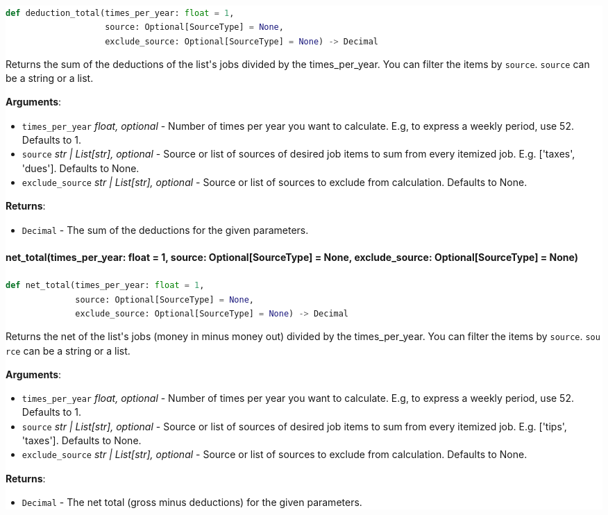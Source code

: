 ```python
def deduction_total(times_per_year: float = 1,
                    source: Optional[SourceType] = None,
                    exclude_source: Optional[SourceType] = None) -> Decimal
```

Returns the sum of the deductions of the list&#x27;s jobs divided by the
times_per_year. You can filter the items by `source`. `source` can be a
string or a list.

**Arguments**:

- `times_per_year` _float, optional_ - Number of times per year you want to
  calculate. E.g, to express a weekly period, use 52. Defaults to 1.
- `source` _str | List[str], optional_ - Source or list of sources of
  desired job items to sum from every itemized job.
  E.g. [&#x27;taxes&#x27;, &#x27;dues&#x27;]. Defaults to None.
- `exclude_source` _str | List[str], optional_ - Source or list of sources to
  exclude from calculation. Defaults to None.
  

**Returns**:

- `Decimal` - The sum of the deductions for the given parameters.

<a id="ALToolbox.al_income.ALItemizedJobList.net_total"></a>

#### net\_total(times\_per\_year: float = 1, source: Optional[SourceType] = None, exclude\_source: Optional[SourceType] = None)

```python
def net_total(times_per_year: float = 1,
              source: Optional[SourceType] = None,
              exclude_source: Optional[SourceType] = None) -> Decimal
```

Returns the net of the list&#x27;s jobs (money in minus money out) divided by
the times_per_year. You can filter the items by `source`. `source` can be a
string or a list.

**Arguments**:

- `times_per_year` _float, optional_ - Number of times per year you want to
  calculate. E.g, to express a weekly period, use 52. Defaults to 1.
- `source` _str | List[str], optional_ - Source or list of sources of
  desired job items to sum from every itemized job.
  E.g. [&#x27;tips&#x27;, &#x27;taxes&#x27;]. Defaults to None.
- `exclude_source` _str | List[str], optional_ - Source or list of sources to
  exclude from calculation. Defaults to None.
  

**Returns**:

- `Decimal` - The net total (gross minus deductions) for the given parameters.

